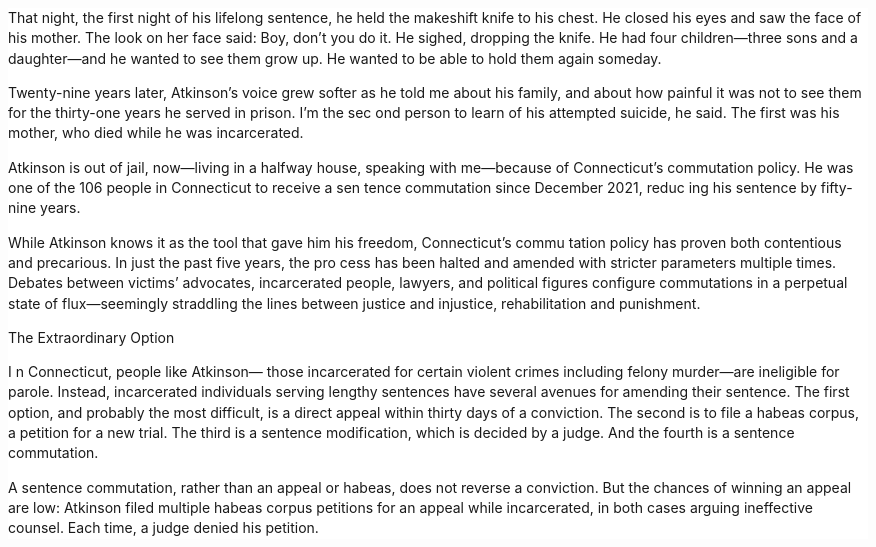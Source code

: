 That night, the first night of his lifelong 
sentence, he held the makeshift knife to his 
chest. He closed his eyes and saw the face of his 
mother. The look on her face said: Boy, don’t you 
do it. He sighed, dropping the knife. He had four 
children—three sons and a daughter—and he 
wanted to see them grow up. He wanted to be 
able to hold them again someday.

Twenty-nine years later, Atkinson’s voice 
grew softer as he told me about his family, and 
about how painful it was not to see them for the 
thirty-one years he served in prison. I’m the sec­
ond person to learn of his attempted suicide, he 
said. The first was his mother, who died while he 
was incarcerated.

Atkinson is out of jail, now—living in a 
halfway house, speaking with me—because of 
Connecticut’s commutation policy. He was one 
of the 106 people in Connecticut to receive a sen­
tence commutation since December 2021, reduc­
ing his sentence by fifty-nine years. 

While Atkinson knows it as the tool that 
gave him his freedom, Connecticut’s commu­
tation policy has proven both contentious and 
precarious. In just the past five years, the pro­
cess has been halted and amended with stricter 
parameters multiple times. Debates between 
victims’ advocates, incarcerated people, lawyers, 
and political figures configure commutations in a 
perpetual state of flux—seemingly straddling the 
lines between justice and injustice, rehabilitation 
and punishment. 

The Extraordinary Option

I
n Connecticut, people like Atkinson—
those incarcerated for certain violent crimes 
including felony murder—are ineligible for parole. 
Instead, incarcerated individuals serving lengthy 
sentences have several avenues for amending their 
sentence. The first option, and probably the most 
difficult, is a direct appeal within thirty days of a 
conviction. The second is to file a habeas corpus, 
a petition for a new trial. The third is a sentence 
modification, which is decided by a judge. And 
the fourth is a sentence commutation.

A sentence commutation, rather than an 
appeal or habeas, does not reverse a conviction. 
But the chances of winning an appeal are low: 
Atkinson filed multiple habeas corpus petitions 
for an appeal while incarcerated, in both cases 
arguing ineffective counsel. Each time, a judge 
denied his petition.
